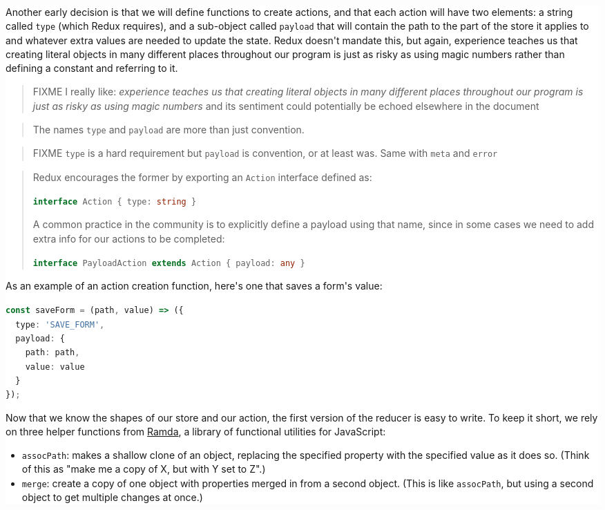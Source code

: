 Another early decision is that we will define functions to create actions,
and that each action will have two elements:
a string called `type` (which Redux requires),
and a sub-object called `payload` that will contain
the path to the part of the store it applies to
and whatever extra values are needed to update the state.
Redux doesn't mandate this,
but again,
experience teaches us that creating literal objects
in many different places throughout our program
is just as risky as using magic numbers
rather than defining a constant and referring to it.

> FIXME I really like: _experience teaches us that creating literal objects
in many different places throughout our program is just as risky as using magic
numbers_ and its sentiment could potentially be echoed elsewhere in the document

> The names `type` and `payload` are more than just convention.

> FIXME `type` is a hard requirement but `payload` is convention, or at least
was.  Same with `meta` and `error`

> Redux encourages the former by exporting an `Action` interface defined as:
>
> ```ts
> interface Action { type: string }
> ```
>
> A common practice in the community is to explicitly define a payload using that name,
> since in some cases we need to add extra info for our actions to be completed:
>
> ```ts
> interface PayloadAction extends Action { payload: any }
> ```

As an example of an action creation function,
here's one that saves a form's value:

```ts
const saveForm = (path, value) => ({
  type: 'SAVE_FORM',
  payload: {
    path: path,
    value: value
  }
});
```

Now that we know the shapes of our store and our action,
the first version of the reducer is easy to write.
To keep it short,
we rely on three helper functions from [Ramda][ramda-site],
a library of functional utilities for JavaScript:

*   `assocPath`: makes a shallow clone of an object,
    replacing the specified property with the specified value as it does so.
    (Think of this as "make me a copy of X, but with Y set to Z".)
*   `merge`: create a copy of one object with properties merged in from a second object.
    (This is like `assocPath`, but using a second object to get multiple changes at once.)


[ramda-site]: http://ramdajs.com/
[redux-site]: http://redux.js.org/
[redux-test]: http://redux.js.org/docs/recipes/WritingTests.html
[repo-application]: https://github.com/danielfigueiredo/wizards-wizard
[repo-talk]: https://github.com/renvrant/formcontrol-freaks
